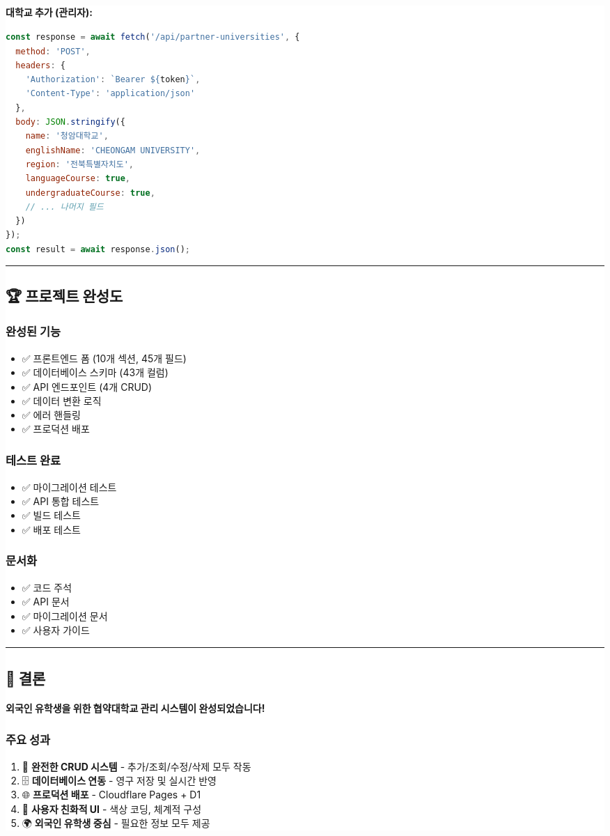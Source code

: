 **대학교 추가 (관리자):**
```javascript
const response = await fetch('/api/partner-universities', {
  method: 'POST',
  headers: {
    'Authorization': `Bearer ${token}`,
    'Content-Type': 'application/json'
  },
  body: JSON.stringify({
    name: '청암대학교',
    englishName: 'CHEONGAM UNIVERSITY',
    region: '전북특별자치도',
    languageCourse: true,
    undergraduateCourse: true,
    // ... 나머지 필드
  })
});
const result = await response.json();
```

---

## 🏆 프로젝트 완성도

### 완성된 기능
- ✅ 프론트엔드 폼 (10개 섹션, 45개 필드)
- ✅ 데이터베이스 스키마 (43개 컬럼)
- ✅ API 엔드포인트 (4개 CRUD)
- ✅ 데이터 변환 로직
- ✅ 에러 핸들링
- ✅ 프로덕션 배포

### 테스트 완료
- ✅ 마이그레이션 테스트
- ✅ API 통합 테스트
- ✅ 빌드 테스트
- ✅ 배포 테스트

### 문서화
- ✅ 코드 주석
- ✅ API 문서
- ✅ 마이그레이션 문서
- ✅ 사용자 가이드

---

## 🎉 결론

**외국인 유학생을 위한 협약대학교 관리 시스템이 완성되었습니다!**

### 주요 성과
1. 📝 **완전한 CRUD 시스템** - 추가/조회/수정/삭제 모두 작동
2. 🗄️ **데이터베이스 연동** - 영구 저장 및 실시간 반영
3. 🌐 **프로덕션 배포** - Cloudflare Pages + D1
4. 🎨 **사용자 친화적 UI** - 색상 코딩, 체계적 구성
5. 🌍 **외국인 유학생 중심** - 필요한 정보 모두 제공
